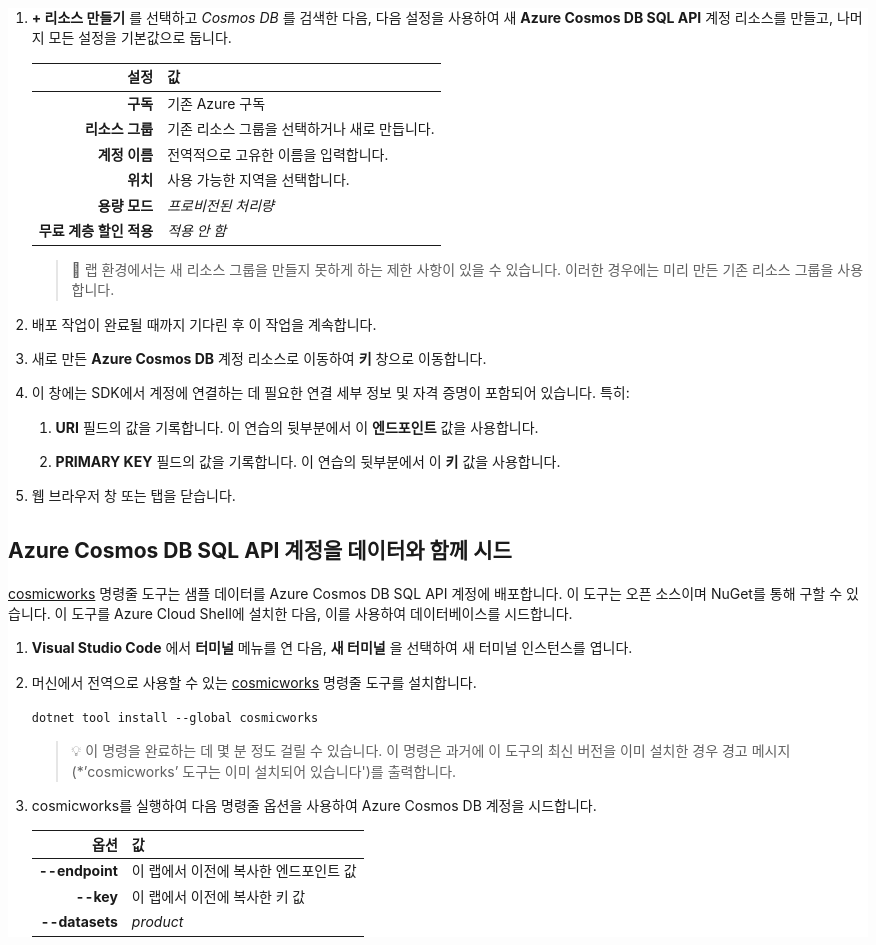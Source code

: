 1. **+ 리소스 만들기** 를 선택하고 *Cosmos DB* 를 검색한 다음, 다음 설정을 사용하여 새 **Azure Cosmos DB SQL API** 계정 리소스를 만들고, 나머지 모든 설정을 기본값으로 둡니다.

    | **설정** | **값** |
    | ---: | :--- |
    | **구독** | 기존 Azure 구독 |
    | **리소스 그룹** | 기존 리소스 그룹을 선택하거나 새로 만듭니다. |
    | **계정 이름** | 전역적으로 고유한 이름을 입력합니다. |
    | **위치** | 사용 가능한 지역을 선택합니다. |
    | **용량 모드** | *프로비전된 처리량* |
    | **무료 계층 할인 적용** | *적용 안 함* |

    > &#128221; 랩 환경에서는 새 리소스 그룹을 만들지 못하게 하는 제한 사항이 있을 수 있습니다. 이러한 경우에는 미리 만든 기존 리소스 그룹을 사용합니다.

1. 배포 작업이 완료될 때까지 기다린 후 이 작업을 계속합니다.

1. 새로 만든 **Azure Cosmos DB** 계정 리소스로 이동하여 **키** 창으로 이동합니다.

1. 이 창에는 SDK에서 계정에 연결하는 데 필요한 연결 세부 정보 및 자격 증명이 포함되어 있습니다. 특히:

    1. **URI** 필드의 값을 기록합니다. 이 연습의 뒷부분에서 이 **엔드포인트** 값을 사용합니다.

    1. **PRIMARY KEY** 필드의 값을 기록합니다. 이 연습의 뒷부분에서 이 **키** 값을 사용합니다.

1. 웹 브라우저 창 또는 탭을 닫습니다.

## <a name="seed-the-azure-cosmos-db-sql-api-account-with-data"></a>Azure Cosmos DB SQL API 계정을 데이터와 함께 시드

[cosmicworks][nuget.org/packages/cosmicworks] 명령줄 도구는 샘플 데이터를 Azure Cosmos DB SQL API 계정에 배포합니다. 이 도구는 오픈 소스이며 NuGet를 통해 구할 수 있습니다. 이 도구를 Azure Cloud Shell에 설치한 다음, 이를 사용하여 데이터베이스를 시드합니다.

1. **Visual Studio Code** 에서 **터미널** 메뉴를 연 다음, **새 터미널** 을 선택하여 새 터미널 인스턴스를 엽니다.

1. 머신에서 전역으로 사용할 수 있는 [cosmicworks][nuget.org/packages/cosmicworks] 명령줄 도구를 설치합니다.

    ```
    dotnet tool install --global cosmicworks
    ```

    > &#128161; 이 명령을 완료하는 데 몇 분 정도 걸릴 수 있습니다. 이 명령은 과거에 이 도구의 최신 버전을 이미 설치한 경우 경고 메시지(*’cosmicworks’ 도구는 이미 설치되어 있습니다')를 출력합니다.

1. cosmicworks를 실행하여 다음 명령줄 옵션을 사용하여 Azure Cosmos DB 계정을 시드합니다.

    | **옵션** | **값** |
    | ---: | :--- |
    | **--endpoint** | 이 랩에서 이전에 복사한 엔드포인트 값 |
    | **--key** | 이 랩에서 이전에 복사한 키 값 |
    | **--datasets** | *product* |


[code.visualstudio.com/docs/getstarted]: https://code.visualstudio.com/docs/getstarted/tips-and-tricks
[docs.microsoft.com/dotnet/api/azure.cosmos.querydefinition]: https://docs.microsoft.com/dotnet/api/azure.cosmos.querydefinition
[docs.microsoft.com/dotnet/api/azure.cosmos.cosmoscontainer]: https://docs.microsoft.com/dotnet/api/azure.cosmos.cosmoscontainer
[docs.microsoft.com/dotnet/api/azure.cosmos.cosmoscontainer.getitemqueryiterator]: https://docs.microsoft.com/dotnet/api/azure.cosmos.cosmoscontainer.getitemqueryiterator
[docs.microsoft.com/dotnet/csharp/whats-new/csharp-8#asynchronous-streams]: https://docs.microsoft.com/dotnet/csharp/whats-new/csharp-8#asynchronous-streams
[docs.microsoft.com/dotnet/core/tools/dotnet-run]: https://docs.microsoft.com/dotnet/core/tools/dotnet-run
[nuget.org/packages/azure.cosmos/4.0.0-preview3]: https://www.nuget.org/packages/azure.cosmos/4.0.0-preview3
[nuget.org/packages/cosmicworks]: https://www.nuget.org/packages/cosmicworks/